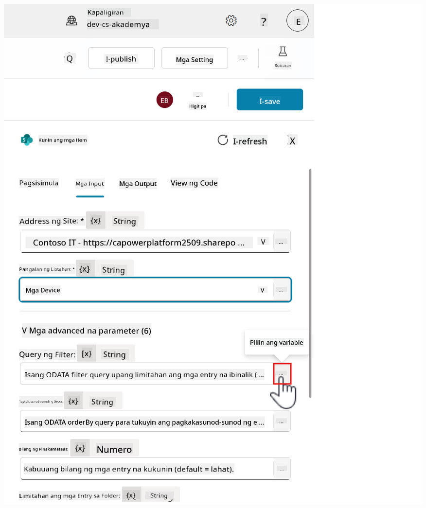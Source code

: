 ![Piliin ang ellipsis icon](../../../../../translated_images/7.3_11_SelectVariable.33bfe876cc230569ea0f6cc5e1efa100432509e44342e9b3d6a9e65ee2bc525f.tl.png)
